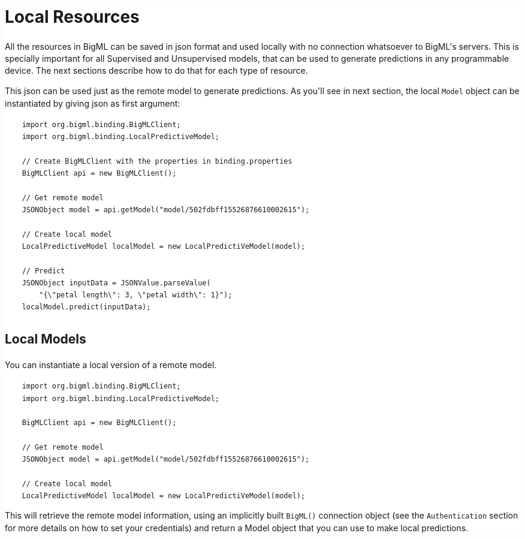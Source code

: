 Local Resources
=====================

All the resources in BigML can be saved in json format and used locally with no
connection whatsoever to BigML's servers. This is specially important
for all Supervised and Unsupervised models, that can be used to generate
predictions in any programmable device. The next sections describe how to
do that for each type of resource.

This json can be used just as the remote model to generate predictions. As you'll see in next section, the local ``Model`` object can be instantiated by giving json as first argument:

```
    import org.bigml.binding.BigMLClient;
    import org.bigml.binding.LocalPredictiveModel;

    // Create BigMLClient with the properties in binding.properties
    BigMLClient api = new BigMLClient();

    // Get remote model
    JSONObject model = api.getModel("model/502fdbff15526876610002615");

    // Create local model
    LocalPredictiveModel localModel = new LocalPredictiVeModel(model);

    // Predict 
    JSONObject inputData = JSONValue.parseValue(
        "{\"petal length\": 3, \"petal width\": 1}");
    localModel.predict(inputData);
```


Local Models
------------

You can instantiate a local version of a remote model.

```
    import org.bigml.binding.BigMLClient;
    import org.bigml.binding.LocalPredictiveModel;

    BigMLClient api = new BigMLClient();

    // Get remote model
    JSONObject model = api.getModel("model/502fdbff15526876610002615");

    // Create local model
    LocalPredictiveModel localModel = new LocalPredictiVeModel(model);
```

This will retrieve the remote model information, using an implicitly built
``BigML()`` connection object (see the ``Authentication`` section for more
details on how to set your credentials) and return a Model object
that you can use to make local predictions. 

